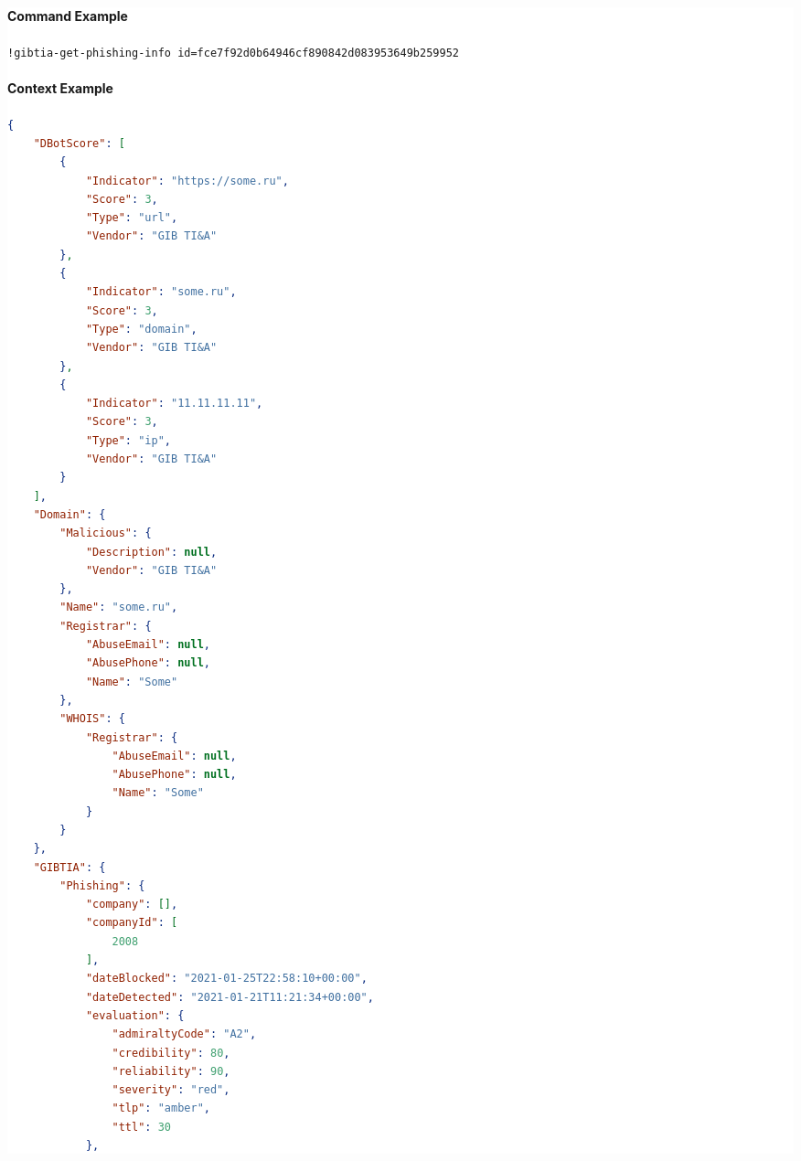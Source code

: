 
#### Command Example

```!gibtia-get-phishing-info id=fce7f92d0b64946cf890842d083953649b259952```

#### Context Example

```json
{
    "DBotScore": [
        {
            "Indicator": "https://some.ru",
            "Score": 3,
            "Type": "url",
            "Vendor": "GIB TI&A"
        },
        {
            "Indicator": "some.ru",
            "Score": 3,
            "Type": "domain",
            "Vendor": "GIB TI&A"
        },
        {
            "Indicator": "11.11.11.11",
            "Score": 3,
            "Type": "ip",
            "Vendor": "GIB TI&A"
        }
    ],
    "Domain": {
        "Malicious": {
            "Description": null,
            "Vendor": "GIB TI&A"
        },
        "Name": "some.ru",
        "Registrar": {
            "AbuseEmail": null,
            "AbusePhone": null,
            "Name": "Some"
        },
        "WHOIS": {
            "Registrar": {
                "AbuseEmail": null,
                "AbusePhone": null,
                "Name": "Some"
            }
        }
    },
    "GIBTIA": {
        "Phishing": {
            "company": [],
            "companyId": [
                2008
            ],
            "dateBlocked": "2021-01-25T22:58:10+00:00",
            "dateDetected": "2021-01-21T11:21:34+00:00",
            "evaluation": {
                "admiraltyCode": "A2",
                "credibility": 80,
                "reliability": 90,
                "severity": "red",
                "tlp": "amber",
                "ttl": 30
            },
```